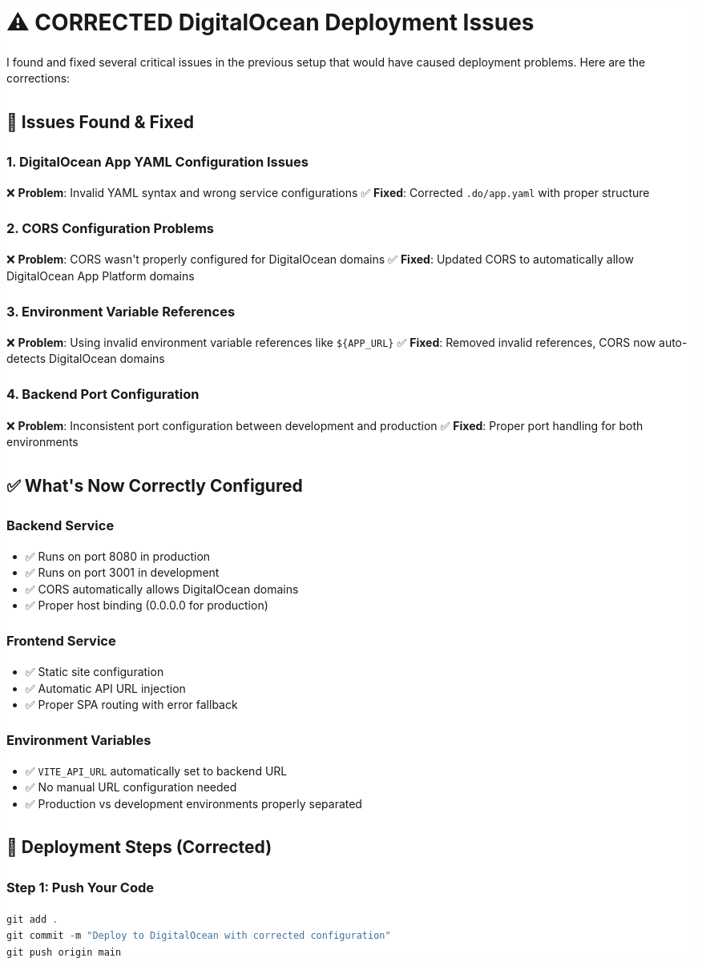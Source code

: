 # ⚠️ CORRECTED DigitalOcean Deployment Issues

I found and fixed several critical issues in the previous setup that would have caused deployment problems. Here are the corrections:

## 🐛 Issues Found & Fixed

### 1. **DigitalOcean App YAML Configuration Issues**
❌ **Problem**: Invalid YAML syntax and wrong service configurations
✅ **Fixed**: Corrected `.do/app.yaml` with proper structure

### 2. **CORS Configuration Problems**
❌ **Problem**: CORS wasn't properly configured for DigitalOcean domains
✅ **Fixed**: Updated CORS to automatically allow DigitalOcean App Platform domains

### 3. **Environment Variable References**
❌ **Problem**: Using invalid environment variable references like `${APP_URL}`
✅ **Fixed**: Removed invalid references, CORS now auto-detects DigitalOcean domains

### 4. **Backend Port Configuration**
❌ **Problem**: Inconsistent port configuration between development and production
✅ **Fixed**: Proper port handling for both environments

## ✅ What's Now Correctly Configured

### **Backend Service**
- ✅ Runs on port 8080 in production
- ✅ Runs on port 3001 in development  
- ✅ CORS automatically allows DigitalOcean domains
- ✅ Proper host binding (0.0.0.0 for production)

### **Frontend Service**
- ✅ Static site configuration
- ✅ Automatic API URL injection
- ✅ Proper SPA routing with error fallback

### **Environment Variables**
- ✅ `VITE_API_URL` automatically set to backend URL
- ✅ No manual URL configuration needed
- ✅ Production vs development environments properly separated

## 🚀 Deployment Steps (Corrected)

### Step 1: Push Your Code
```powershell
git add .
git commit -m "Deploy to DigitalOcean with corrected configuration"
git push origin main
```
